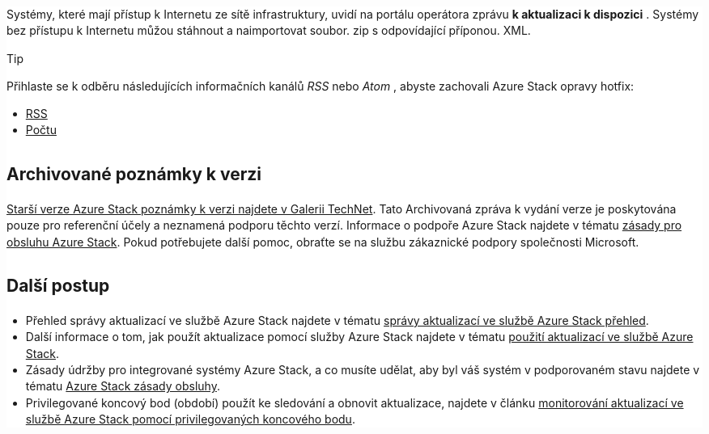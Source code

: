 Systémy, které mají přístup k Internetu ze sítě infrastruktury, uvidí na portálu operátora zprávu **k aktualizaci k dispozici** . Systémy bez přístupu k Internetu můžou stáhnout a naimportovat soubor. zip s odpovídající příponou. XML.

> [!TIP]  
> Přihlaste se k odběru následujících informačních kanálů *RSS* nebo *Atom* , abyste zachovali Azure Stack opravy hotfix:
>
> - [RSS](https://support.microsoft.com/app/content/api/content/feeds/sap/en-us/32d322a8-acae-202d-e9a9-7371dccf381b/rss)
> - [Počtu](https://support.microsoft.com/app/content/api/content/feeds/sap/en-us/32d322a8-acae-202d-e9a9-7371dccf381b/atom)

## <a name="archived-release-notes"></a>Archivované poznámky k verzi

[Starší verze Azure Stack poznámky k verzi najdete v Galerii TechNet](https://aka.ms/azsarchivedrelnotes). Tato Archivovaná zpráva k vydání verze je poskytována pouze pro referenční účely a neznamená podporu těchto verzí. Informace o podpoře Azure Stack najdete v tématu [zásady pro obsluhu Azure Stack](azure-stack-servicing-policy.md). Pokud potřebujete další pomoc, obraťte se na službu zákaznické podpory společnosti Microsoft.

## <a name="next-steps"></a>Další postup

- Přehled správy aktualizací ve službě Azure Stack najdete v tématu [správy aktualizací ve službě Azure Stack přehled](azure-stack-updates.md).  
- Další informace o tom, jak použít aktualizace pomocí služby Azure Stack najdete v tématu [použití aktualizací ve službě Azure Stack](azure-stack-apply-updates.md).
- Zásady údržby pro integrované systémy Azure Stack, a co musíte udělat, aby byl váš systém v podporovaném stavu najdete v tématu [Azure Stack zásady obsluhy](azure-stack-servicing-policy.md).  
- Privilegované koncový bod (období) použít ke sledování a obnovit aktualizace, najdete v článku [monitorování aktualizací ve službě Azure Stack pomocí privilegovaných koncového bodu](azure-stack-monitor-update.md).
